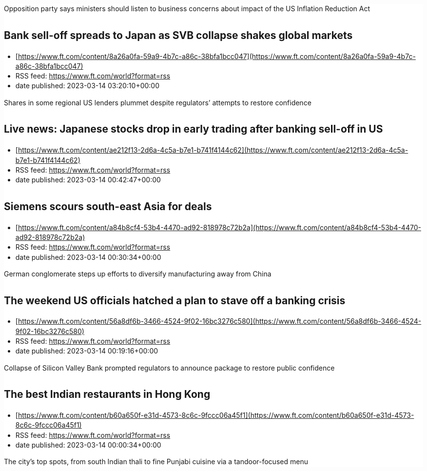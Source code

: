 Opposition party says ministers should listen to business concerns about impact of the US Inflation Reduction Act

## Bank sell-off spreads to Japan as SVB collapse shakes global markets
 - [https://www.ft.com/content/8a26a0fa-59a9-4b7c-a86c-38bfa1bcc047](https://www.ft.com/content/8a26a0fa-59a9-4b7c-a86c-38bfa1bcc047)
 - RSS feed: https://www.ft.com/world?format=rss
 - date published: 2023-03-14 03:20:10+00:00

Shares in some regional US lenders plummet despite regulators’ attempts to restore confidence

## Live news: Japanese stocks drop in early trading after banking sell-off in US
 - [https://www.ft.com/content/ae212f13-2d6a-4c5a-b7e1-b741f4144c62](https://www.ft.com/content/ae212f13-2d6a-4c5a-b7e1-b741f4144c62)
 - RSS feed: https://www.ft.com/world?format=rss
 - date published: 2023-03-14 00:42:47+00:00



## Siemens scours south-east Asia for deals
 - [https://www.ft.com/content/a84b8cf4-53b4-4470-ad92-818978c72b2a](https://www.ft.com/content/a84b8cf4-53b4-4470-ad92-818978c72b2a)
 - RSS feed: https://www.ft.com/world?format=rss
 - date published: 2023-03-14 00:30:34+00:00

German conglomerate steps up efforts to diversify manufacturing away from China

## The weekend US officials hatched a plan to stave off a banking crisis
 - [https://www.ft.com/content/56a8df6b-3466-4524-9f02-16bc3276c580](https://www.ft.com/content/56a8df6b-3466-4524-9f02-16bc3276c580)
 - RSS feed: https://www.ft.com/world?format=rss
 - date published: 2023-03-14 00:19:16+00:00

Collapse of Silicon Valley Bank prompted regulators to announce package to restore public confidence

## The best Indian restaurants in Hong Kong
 - [https://www.ft.com/content/b60a650f-e31d-4573-8c6c-9fccc06a45f1](https://www.ft.com/content/b60a650f-e31d-4573-8c6c-9fccc06a45f1)
 - RSS feed: https://www.ft.com/world?format=rss
 - date published: 2023-03-14 00:00:34+00:00

The city’s top spots, from south Indian thali to fine Punjabi cuisine via a tandoor-focused menu

